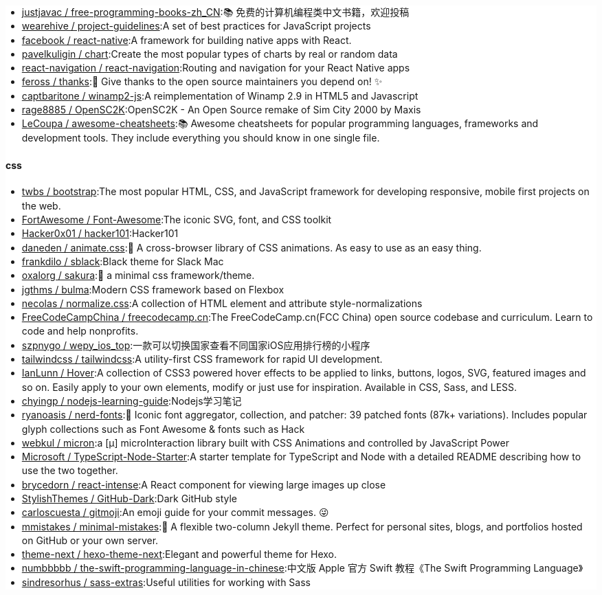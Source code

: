 * [justjavac / free-programming-books-zh_CN](https://github.com/justjavac/free-programming-books-zh_CN):📚 免费的计算机编程类中文书籍，欢迎投稿
* [wearehive / project-guidelines](https://github.com/wearehive/project-guidelines):A set of best practices for JavaScript projects
* [facebook / react-native](https://github.com/facebook/react-native):A framework for building native apps with React.
* [pavelkuligin / chart](https://github.com/pavelkuligin/chart):Create the most popular types of charts by real or random data
* [react-navigation / react-navigation](https://github.com/react-navigation/react-navigation):Routing and navigation for your React Native apps
* [feross / thanks](https://github.com/feross/thanks):🙌 Give thanks to the open source maintainers you depend on! ✨
* [captbaritone / winamp2-js](https://github.com/captbaritone/winamp2-js):A reimplementation of Winamp 2.9 in HTML5 and Javascript
* [rage8885 / OpenSC2K](https://github.com/rage8885/OpenSC2K):OpenSC2K - An Open Source remake of Sim City 2000 by Maxis
* [LeCoupa / awesome-cheatsheets](https://github.com/LeCoupa/awesome-cheatsheets):📚 Awesome cheatsheets for popular programming languages, frameworks and development tools. They include everything you should know in one single file.

#### css
* [twbs / bootstrap](https://github.com/twbs/bootstrap):The most popular HTML, CSS, and JavaScript framework for developing responsive, mobile first projects on the web.
* [FortAwesome / Font-Awesome](https://github.com/FortAwesome/Font-Awesome):The iconic SVG, font, and CSS toolkit
* [Hacker0x01 / hacker101](https://github.com/Hacker0x01/hacker101):Hacker101
* [daneden / animate.css](https://github.com/daneden/animate.css):🍿 A cross-browser library of CSS animations. As easy to use as an easy thing.
* [frankdilo / sblack](https://github.com/frankdilo/sblack):Black theme for Slack Mac
* [oxalorg / sakura](https://github.com/oxalorg/sakura):🌸 a minimal css framework/theme.
* [jgthms / bulma](https://github.com/jgthms/bulma):Modern CSS framework based on Flexbox
* [necolas / normalize.css](https://github.com/necolas/normalize.css):A collection of HTML element and attribute style-normalizations
* [FreeCodeCampChina / freecodecamp.cn](https://github.com/FreeCodeCampChina/freecodecamp.cn):The FreeCodeCamp.cn(FCC China) open source codebase and curriculum. Learn to code and help nonprofits.
* [szpnygo / wepy_ios_top](https://github.com/szpnygo/wepy_ios_top):一款可以切换国家查看不同国家iOS应用排行榜的小程序
* [tailwindcss / tailwindcss](https://github.com/tailwindcss/tailwindcss):A utility-first CSS framework for rapid UI development.
* [IanLunn / Hover](https://github.com/IanLunn/Hover):A collection of CSS3 powered hover effects to be applied to links, buttons, logos, SVG, featured images and so on. Easily apply to your own elements, modify or just use for inspiration. Available in CSS, Sass, and LESS.
* [chyingp / nodejs-learning-guide](https://github.com/chyingp/nodejs-learning-guide):Nodejs学习笔记
* [ryanoasis / nerd-fonts](https://github.com/ryanoasis/nerd-fonts):🔡 Iconic font aggregator, collection, and patcher: 39 patched fonts (87k+ variations). Includes popular glyph collections such as Font Awesome & fonts such as Hack
* [webkul / micron](https://github.com/webkul/micron):a [μ] microInteraction library built with CSS Animations and controlled by JavaScript Power
* [Microsoft / TypeScript-Node-Starter](https://github.com/Microsoft/TypeScript-Node-Starter):A starter template for TypeScript and Node with a detailed README describing how to use the two together.
* [brycedorn / react-intense](https://github.com/brycedorn/react-intense):A React component for viewing large images up close
* [StylishThemes / GitHub-Dark](https://github.com/StylishThemes/GitHub-Dark):Dark GitHub style
* [carloscuesta / gitmoji](https://github.com/carloscuesta/gitmoji):An emoji guide for your commit messages. 😜
* [mmistakes / minimal-mistakes](https://github.com/mmistakes/minimal-mistakes):📐 A flexible two-column Jekyll theme. Perfect for personal sites, blogs, and portfolios hosted on GitHub or your own server.
* [theme-next / hexo-theme-next](https://github.com/theme-next/hexo-theme-next):Elegant and powerful theme for Hexo.
* [numbbbbb / the-swift-programming-language-in-chinese](https://github.com/numbbbbb/the-swift-programming-language-in-chinese):中文版 Apple 官方 Swift 教程《The Swift Programming Language》
* [sindresorhus / sass-extras](https://github.com/sindresorhus/sass-extras):Useful utilities for working with Sass